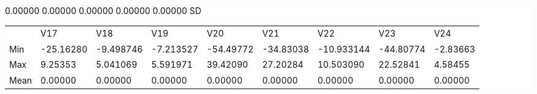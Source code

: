   <td>0.00000</td>
  <td>0.00000</td>
  <td>0.00000</td>
  <td>0.00000</td>
  <td>0.00000</td>
  </tr>
  <tr>
  <td>SD</td>
  <td></td>
  <td></td>
  <td></td>
  <td></td>
  <td></td>
  <td></td>
  <td></td>
  <td></td>
  </tr>
</table>

<table>
  <tr>
  <td></td>
  <td>V17</td>
  <td>V18</td>
  <td>V19</td>
  <td>V20</td>
  <td>V21</td>
  <td>V22</td>
  <td>V23</td>
  <td>V24</td>
  </tr>
  <tr>
  <td>Min</td>
  <td>-25.16280</td>
  <td>-9.498746</td>
  <td>-7.213527</td>
  <td>-54.49772</td>
  <td>-34.83038</td>
  <td>-10.933144</td>
  <td>-44.80774</td>
  <td>-2.83663</td>
  </tr>
  <tr>
  <td>Max</td>
  <td>9.25353</td>
  <td>5.041069</td>
  <td>5.591971</td>
  <td>39.42090</td>
  <td>27.20284</td>
  <td>10.503090</td>
  <td>22.52841</td>
  <td>4.58455</td>
  </tr>
  <tr>
  <td>Mean</td>
  <td>0.00000</td>
  <td>0.00000</td>
  <td>0.00000</td>
  <td>0.00000</td>
  <td>0.00000</td>
  <td>0.00000</td>
  <td>0.00000</td>
  <td>0.00000</td>
  </tr>